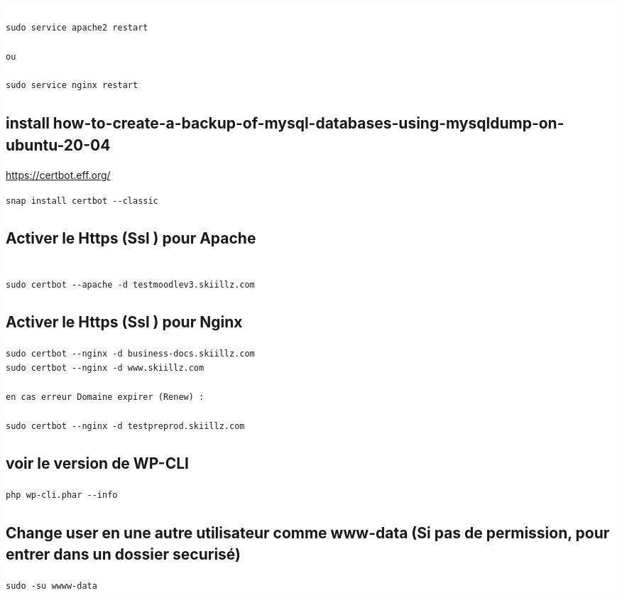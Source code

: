 ```

sudo service apache2 restart

ou

sudo service nginx restart

```


## **install how-to-create-a-backup-of-mysql-databases-using-mysqldump-on-ubuntu-20-04**
https://certbot.eff.org/

```
snap install certbot --classic

```

## Activer le Https (Ssl ) pour Apache

```

sudo certbot --apache -d testmoodlev3.skiillz.com

```

## Activer le Https (Ssl ) pour Nginx

```
sudo certbot --nginx -d business-docs.skiillz.com
sudo certbot --nginx -d www.skiillz.com

en cas erreur Domaine expirer (Renew) :

sudo certbot --nginx -d testpreprod.skiillz.com

```


## voir le version de WP-CLI

```
php wp-cli.phar --info

```


## Change user en une autre utilisateur comme www-data (Si pas de permission, pour entrer dans un dossier securisé)

```
sudo -su wwww-data

```
